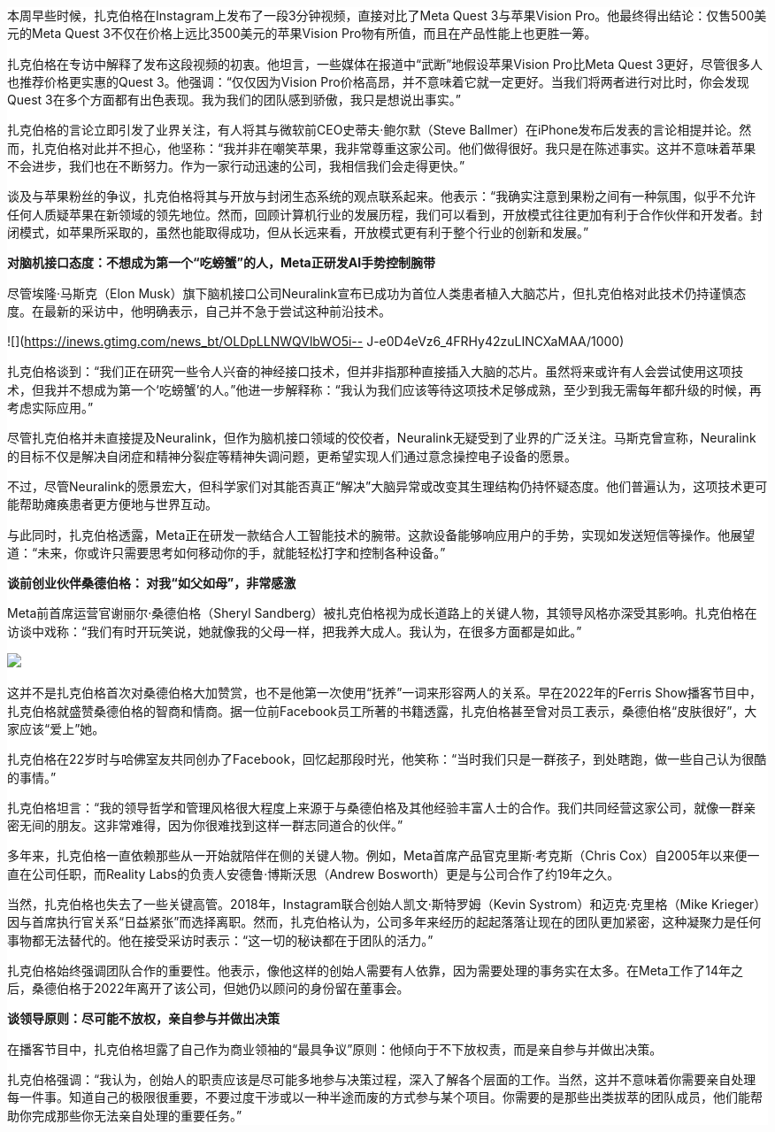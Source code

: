 本周早些时候，扎克伯格在Instagram上发布了一段3分钟视频，直接对比了Meta Quest 3与苹果Vision
Pro。他最终得出结论：仅售500美元的Meta Quest 3不仅在价格上远比3500美元的苹果Vision Pro物有所值，而且在产品性能上也更胜一筹。

扎克伯格在专访中解释了发布这段视频的初衷。他坦言，一些媒体在报道中“武断”地假设苹果Vision Pro比Meta Quest
3更好，尽管很多人也推荐价格更实惠的Quest 3。他强调：“仅仅因为Vision
Pro价格高昂，并不意味着它就一定更好。当我们将两者进行对比时，你会发现Quest 3在多个方面都有出色表现。我为我们的团队感到骄傲，我只是想说出事实。”

扎克伯格的言论立即引发了业界关注，有人将其与微软前CEO史蒂夫·鲍尔默（Steve
Ballmer）在iPhone发布后发表的言论相提并论。然而，扎克伯格对此并不担心，他坚称：“我并非在嘲笑苹果，我非常尊重这家公司。他们做得很好。我只是在陈述事实。这并不意味着苹果不会进步，我们也在不断努力。作为一家行动迅速的公司，我相信我们会走得更快。”

谈及与苹果粉丝的争议，扎克伯格将其与开放与封闭生态系统的观点联系起来。他表示：“我确实注意到果粉之间有一种氛围，似乎不允许任何人质疑苹果在新领域的领先地位。然而，回顾计算机行业的发展历程，我们可以看到，开放模式往往更加有利于合作伙伴和开发者。封闭模式，如苹果所采取的，虽然也能取得成功，但从长远来看，开放模式更有利于整个行业的创新和发展。”

**对脑机接口态度：不想成为第一个“吃螃蟹”的人，Meta正研发AI手势控制腕带**

尽管埃隆·马斯克（Elon
Musk）旗下脑机接口公司Neuralink宣布已成功为首位人类患者植入大脑芯片，但扎克伯格对此技术仍持谨慎态度。在最新的采访中，他明确表示，自己并不急于尝试这种前沿技术。

![](https://inews.gtimg.com/news_bt/OLDpLLNWQVlbWO5i--
J-e0D4eVz6_4FRHy42zuLINCXaMAA/1000)

扎克伯格谈到：“我们正在研究一些令人兴奋的神经接口技术，但并非指那种直接插入大脑的芯片。虽然将来或许有人会尝试使用这项技术，但我并不想成为第一个‘吃螃蟹’的人。”他进一步解释称：“我认为我们应该等待这项技术足够成熟，至少到我无需每年都升级的时候，再考虑实际应用。”

尽管扎克伯格并未直接提及Neuralink，但作为脑机接口领域的佼佼者，Neuralink无疑受到了业界的广泛关注。马斯克曾宣称，Neuralink的目标不仅是解决自闭症和精神分裂症等精神失调问题，更希望实现人们通过意念操控电子设备的愿景。

不过，尽管Neuralink的愿景宏大，但科学家们对其能否真正“解决”大脑异常或改变其生理结构仍持怀疑态度。他们普遍认为，这项技术更可能帮助瘫痪患者更方便地与世界互动。

与此同时，扎克伯格透露，Meta正在研发一款结合人工智能技术的腕带。这款设备能够响应用户的手势，实现如发送短信等操作。他展望道：“未来，你或许只需要思考如何移动你的手，就能轻松打字和控制各种设备。”

**谈前创业伙伴桑德伯格： 对我“如父如母”，非常感激**

Meta前首席运营官谢丽尔·桑德伯格（Sheryl
Sandberg）被扎克伯格视为成长道路上的关键人物，其领导风格亦深受其影响。扎克伯格在访谈中戏称：“我们有时开玩笑说，她就像我的父母一样，把我养大成人。我认为，在很多方面都是如此。”

![](https://inews.gtimg.com/news_bt/ON0FoxlPU_cf-k89qgaSRafGjxo6OKyfEZxXHQETGGOakAA/1000)

这并不是扎克伯格首次对桑德伯格大加赞赏，也不是他第一次使用“抚养”一词来形容两人的关系。早在2022年的Ferris
Show播客节目中，扎克伯格就盛赞桑德伯格的智商和情商。据一位前Facebook员工所著的书籍透露，扎克伯格甚至曾对员工表示，桑德伯格“皮肤很好”，大家应该“爱上”她。

扎克伯格在22岁时与哈佛室友共同创办了Facebook，回忆起那段时光，他笑称：“当时我们只是一群孩子，到处瞎跑，做一些自己认为很酷的事情。”

扎克伯格坦言：“我的领导哲学和管理风格很大程度上来源于与桑德伯格及其他经验丰富人士的合作。我们共同经营这家公司，就像一群亲密无间的朋友。这非常难得，因为你很难找到这样一群志同道合的伙伴。”

多年来，扎克伯格一直依赖那些从一开始就陪伴在侧的关键人物。例如，Meta首席产品官克里斯·考克斯（Chris
Cox）自2005年以来便一直在公司任职，而Reality Labs的负责人安德鲁·博斯沃思（Andrew Bosworth）更是与公司合作了约19年之久。

当然，扎克伯格也失去了一些关键高管。2018年，Instagram联合创始人凯文·斯特罗姆（Kevin Systrom）和迈克·克里格（Mike
Krieger）因与首席执行官关系“日益紧张”而选择离职。然而，扎克伯格认为，公司多年来经历的起起落落让现在的团队更加紧密，这种凝聚力是任何事物都无法替代的。他在接受采访时表示：“这一切的秘诀都在于团队的活力。”

扎克伯格始终强调团队合作的重要性。他表示，像他这样的创始人需要有人依靠，因为需要处理的事务实在太多。在Meta工作了14年之后，桑德伯格于2022年离开了该公司，但她仍以顾问的身份留在董事会。

**谈领导原则：尽可能不放权，亲自参与并做出决策**

在播客节目中，扎克伯格坦露了自己作为商业领袖的“最具争议”原则：他倾向于不下放权责，而是亲自参与并做出决策。

扎克伯格强调：“我认为，创始人的职责应该是尽可能多地参与决策过程，深入了解各个层面的工作。当然，这并不意味着你需要亲自处理每一件事。知道自己的极限很重要，不要过度干涉或以一种半途而废的方式参与某个项目。你需要的是那些出类拔萃的团队成员，他们能帮助你完成那些你无法亲自处理的重要任务。”
